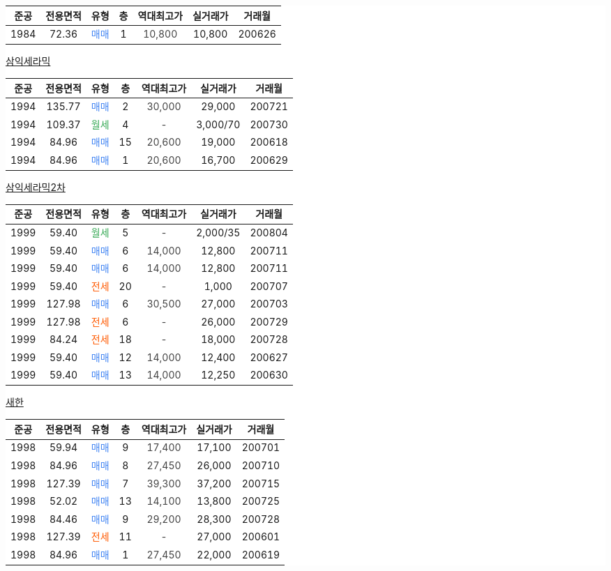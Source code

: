 |준공|전용면적|유형|층|역대최고가|실거래가|거래월|
|:---:|:---:|:---:|:---:|:---:|:---:|:---:|
|1984|72.36|<span style="color:#4285f3">매매</span>|1|<span style="color:#444444">10,800</span>|10,800|200626|

[삼익세라믹](https://search.naver.com/search.naver?query=%EA%B4%91%EC%A3%BC%EA%B4%91%EC%97%AD%EC%8B%9C+%EB%82%A8%EA%B5%AC+%EC%A7%84%EC%9B%94%EB%8F%99+%EC%82%BC%EC%9D%B5%EC%84%B8%EB%9D%BC%EB%AF%B9)

|준공|전용면적|유형|층|역대최고가|실거래가|거래월|
|:---:|:---:|:---:|:---:|:---:|:---:|:---:|
|1994|135.77|<span style="color:#4285f3">매매</span>|2|<span style="color:#444444">30,000</span>|29,000|200721|
|1994|109.37|<span style="color:#34a853">월세</span>|4|<span style="color:#444444">-</span>|3,000/70|200730|
|1994|84.96|<span style="color:#4285f3">매매</span>|15|<span style="color:#444444">20,600</span>|19,000|200618|
|1994|84.96|<span style="color:#4285f3">매매</span>|1|<span style="color:#444444">20,600</span>|16,700|200629|

[삼익세라믹2차](https://search.naver.com/search.naver?query=%EA%B4%91%EC%A3%BC%EA%B4%91%EC%97%AD%EC%8B%9C+%EB%82%A8%EA%B5%AC+%EC%A7%84%EC%9B%94%EB%8F%99+%EC%82%BC%EC%9D%B5%EC%84%B8%EB%9D%BC%EB%AF%B92%EC%B0%A8)

|준공|전용면적|유형|층|역대최고가|실거래가|거래월|
|:---:|:---:|:---:|:---:|:---:|:---:|:---:|
|1999|59.40|<span style="color:#34a853">월세</span>|5|<span style="color:#444444">-</span>|2,000/35|200804|
|1999|59.40|<span style="color:#4285f3">매매</span>|6|<span style="color:#444444">14,000</span>|12,800|200711|
|1999|59.40|<span style="color:#4285f3">매매</span>|6|<span style="color:#444444">14,000</span>|12,800|200711|
|1999|59.40|<span style="color:#ff5a00">전세</span>|20|<span style="color:#444444">-</span>|1,000|200707|
|1999|127.98|<span style="color:#4285f3">매매</span>|6|<span style="color:#444444">30,500</span>|27,000|200703|
|1999|127.98|<span style="color:#ff5a00">전세</span>|6|<span style="color:#444444">-</span>|26,000|200729|
|1999|84.24|<span style="color:#ff5a00">전세</span>|18|<span style="color:#444444">-</span>|18,000|200728|
|1999|59.40|<span style="color:#4285f3">매매</span>|12|<span style="color:#444444">14,000</span>|12,400|200627|
|1999|59.40|<span style="color:#4285f3">매매</span>|13|<span style="color:#444444">14,000</span>|12,250|200630|

[새한](https://search.naver.com/search.naver?query=%EA%B4%91%EC%A3%BC%EA%B4%91%EC%97%AD%EC%8B%9C+%EB%82%A8%EA%B5%AC+%EC%A7%84%EC%9B%94%EB%8F%99+%EC%83%88%ED%95%9C)

|준공|전용면적|유형|층|역대최고가|실거래가|거래월|
|:---:|:---:|:---:|:---:|:---:|:---:|:---:|
|1998|59.94|<span style="color:#4285f3">매매</span>|9|<span style="color:#444444">17,400</span>|17,100|200701|
|1998|84.96|<span style="color:#4285f3">매매</span>|8|<span style="color:#444444">27,450</span>|26,000|200710|
|1998|127.39|<span style="color:#4285f3">매매</span>|7|<span style="color:#444444">39,300</span>|37,200|200715|
|1998|52.02|<span style="color:#4285f3">매매</span>|13|<span style="color:#444444">14,100</span>|13,800|200725|
|1998|84.46|<span style="color:#4285f3">매매</span>|9|<span style="color:#444444">29,200</span>|28,300|200728|
|1998|127.39|<span style="color:#ff5a00">전세</span>|11|<span style="color:#444444">-</span>|27,000|200601|
|1998|84.96|<span style="color:#4285f3">매매</span>|1|<span style="color:#444444">27,450</span>|22,000|200619|
